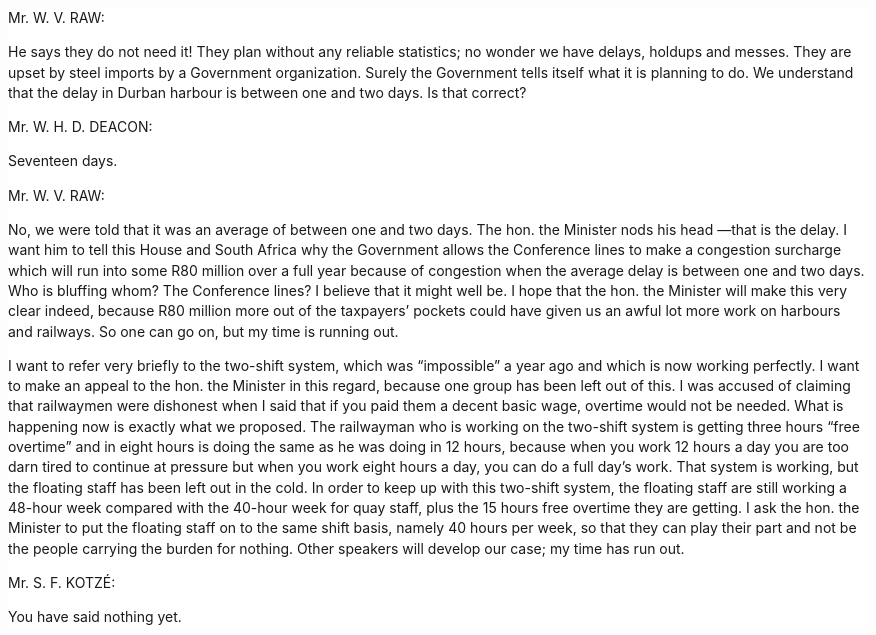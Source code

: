<speech by="#raw">

<from>Mr. <person refersTo="hansard_za">W. V. RAW</person>:</from>

<p>He says they do not need it! They plan without any reliable statistics; no wonder we have delays, holdups and messes. They are upset by steel imports by a Government organization. Surely the Government tells itself what it is planning to do. We understand that the delay in Durban harbour is between one and two days. Is that correct?</p>

</speech>

<speech by="#deacon">

<from>Mr. <person refersTo="hansard_za">W. H. D. DEACON</person>:</from>

<p>Seventeen days.</p>

</speech>

<speech by="#raw">

<from>Mr. <person refersTo="hansard_za">W. V. RAW</person>:</from>

<p>No, we were told that it was an average of between one and two days. The hon. the Minister nods his head &#x2014;that is the delay. I want him to tell this House and South Africa why the Government allows the Conference lines to make a congestion surcharge which will run into some R80 million over a full year because of congestion when the average delay is between one and two days. Who is bluffing whom? The Conference lines? I believe that it might well be. I hope that the hon. the Minister will make this very clear indeed, because R80 million more out of the taxpayers&#x2019; pockets could have given us an awful lot more work on harbours and railways. So one can go on, but my time is running out.</p>

<p>I want to refer very briefly to the two-shift system, which was &#x201C;impossible&#x201D; a year ago and which is now working perfectly. I want to make an appeal to the hon. the Minister in this regard, because one group has been left out of this. I was accused of claiming that railwaymen were dishonest when I said that if you paid them a decent basic wage, overtime would not be needed. What is happening now is exactly what we proposed. The railwayman who is working on the two-shift system is getting three hours &#x201C;free overtime&#x201D; and in eight hours is doing the same as he was doing in 12 hours, because when you work 12 hours a day you are too darn tired to continue at pressure but when you work eight hours a day, you can do a full day&#x2019;s work. That system is working, but the floating staff has been left out in the cold. In order to keep up with this two-shift system, the floating staff are still working a 48-hour week compared with the 40-hour week for quay staff, plus the 15 hours free overtime they are getting. I ask the hon. the Minister to put the floating staff on to the same shift basis, namely 40 hours per week, so that they can play their part and not be the people carrying the burden for nothing. Other speakers will develop our case; my time has run out.</p>

</speech>

<speech by="#kotzé">

<from>Mr. <person refersTo="hansard_za">S. F. KOTZÉ</person>:</from>

<p>You have said nothing yet.</p>

</speech>

<speech by="#raw">
